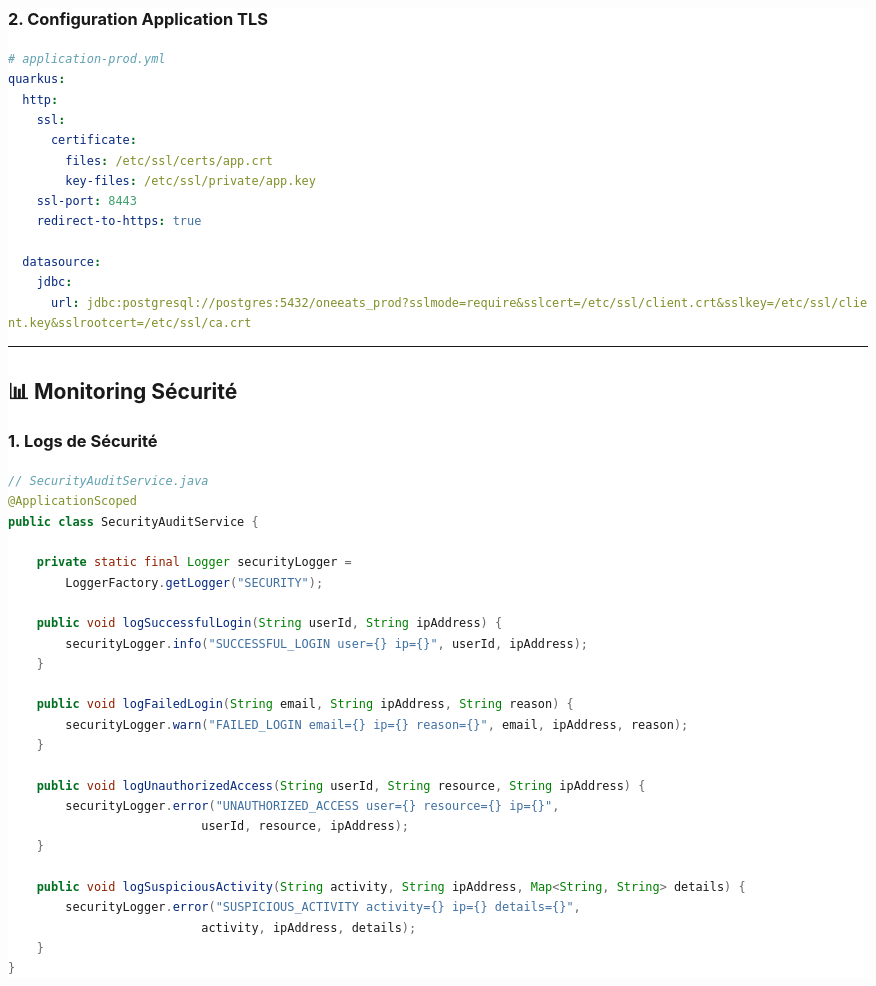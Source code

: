 ### 2. Configuration Application TLS
```yaml
# application-prod.yml
quarkus:
  http:
    ssl:
      certificate:
        files: /etc/ssl/certs/app.crt
        key-files: /etc/ssl/private/app.key
    ssl-port: 8443
    redirect-to-https: true
    
  datasource:
    jdbc:
      url: jdbc:postgresql://postgres:5432/oneeats_prod?sslmode=require&sslcert=/etc/ssl/client.crt&sslkey=/etc/ssl/client.key&sslrootcert=/etc/ssl/ca.crt
```

---

## 📊 Monitoring Sécurité

### 1. Logs de Sécurité
```java
// SecurityAuditService.java
@ApplicationScoped
public class SecurityAuditService {
    
    private static final Logger securityLogger = 
        LoggerFactory.getLogger("SECURITY");

    public void logSuccessfulLogin(String userId, String ipAddress) {
        securityLogger.info("SUCCESSFUL_LOGIN user={} ip={}", userId, ipAddress);
    }

    public void logFailedLogin(String email, String ipAddress, String reason) {
        securityLogger.warn("FAILED_LOGIN email={} ip={} reason={}", email, ipAddress, reason);
    }

    public void logUnauthorizedAccess(String userId, String resource, String ipAddress) {
        securityLogger.error("UNAUTHORIZED_ACCESS user={} resource={} ip={}", 
                           userId, resource, ipAddress);
    }

    public void logSuspiciousActivity(String activity, String ipAddress, Map<String, String> details) {
        securityLogger.error("SUSPICIOUS_ACTIVITY activity={} ip={} details={}", 
                           activity, ipAddress, details);
    }
}
```
